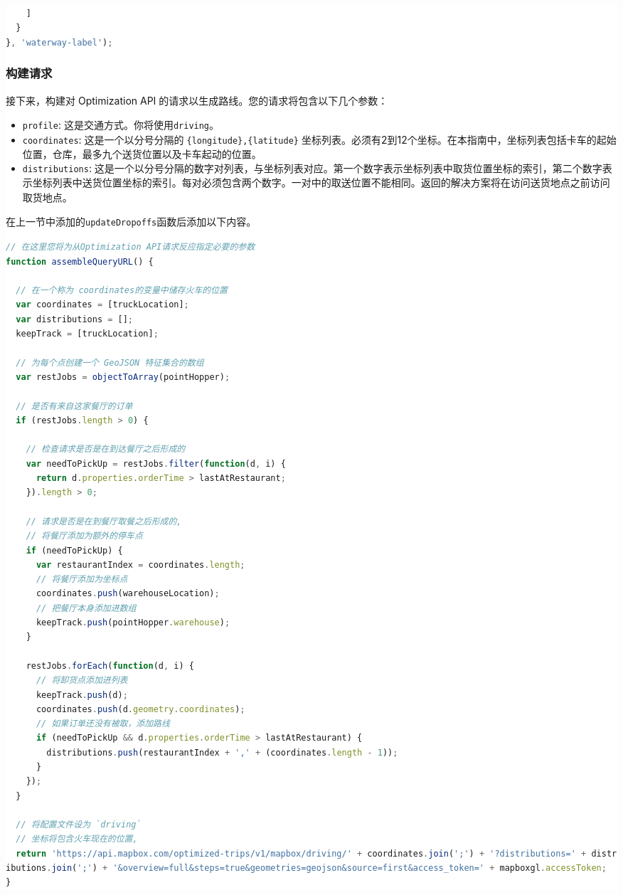 ```js
    ]
  }
}, 'waterway-label');
```

### 构建请求

接下来，构建对 Optimization API 的请求以生成路线。您的请求将包含以下几个参数：

- `profile`: 这是交通方式。你将使用`driving`。
- `coordinates`: 这是一个以分号分隔的 `{longitude},{latitude}` 坐标列表。必须有2到12个坐标。在本指南中，坐标列表包括卡车的起始位置，仓库，最多九个送货位置以及卡车起动的位置。
- `distributions`: 这是一个以分号分隔的数字对列表，与坐标列表对应。第一个数字表示坐标列表中取货位置坐标的索引，第二个数字表示坐标列表中送货位置坐标的索引。每对必须包含两个数字。一对中的取送位置不能相同。返回的解决方案将在访问送货地点之前访问取货地点。

在上一节中添加的`updateDropoffs`函数后添加以下内容。

```js
// 在这里您将为从Optimization API请求反应指定必要的参数
function assembleQueryURL() {

  // 在一个称为 coordinates的变量中储存火车的位置
  var coordinates = [truckLocation];
  var distributions = [];
  keepTrack = [truckLocation];

  // 为每个点创建一个 GeoJSON 特征集合的数组
  var restJobs = objectToArray(pointHopper);

  // 是否有来自这家餐厅的订单
  if (restJobs.length > 0) {

    // 检查请求是否是在到达餐厅之后形成的
    var needToPickUp = restJobs.filter(function(d, i) {
      return d.properties.orderTime > lastAtRestaurant;
    }).length > 0;

    // 请求是否是在到餐厅取餐之后形成的,
    // 将餐厅添加为额外的停车点
    if (needToPickUp) {
      var restaurantIndex = coordinates.length;
      // 将餐厅添加为坐标点
      coordinates.push(warehouseLocation);
      // 把餐厅本身添加进数组
      keepTrack.push(pointHopper.warehouse);
    }

    restJobs.forEach(function(d, i) {
      // 将卸货点添加进列表
      keepTrack.push(d);
      coordinates.push(d.geometry.coordinates);
      // 如果订单还没有被取，添加路线
      if (needToPickUp && d.properties.orderTime > lastAtRestaurant) {
        distributions.push(restaurantIndex + ',' + (coordinates.length - 1));
      }
    });
  }

  // 将配置文件设为 `driving`
  // 坐标将包含火车现在的位置,
  return 'https://api.mapbox.com/optimized-trips/v1/mapbox/driving/' + coordinates.join(';') + '?distributions=' + distributions.join(';') + '&overview=full&steps=true&geometries=geojson&source=first&access_token=' + mapboxgl.accessToken;
}

```